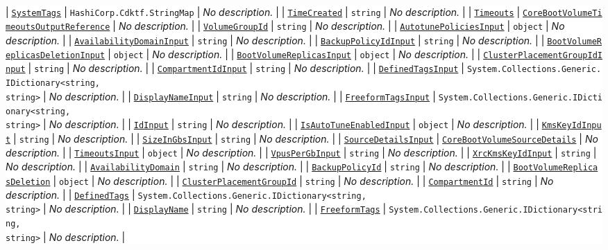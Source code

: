 | <code><a href="#rhizo-co-terraform-provider-oci.coreBootVolume.CoreBootVolume.property.systemTags">SystemTags</a></code> | <code>HashiCorp.Cdktf.StringMap</code> | *No description.* |
| <code><a href="#rhizo-co-terraform-provider-oci.coreBootVolume.CoreBootVolume.property.timeCreated">TimeCreated</a></code> | <code>string</code> | *No description.* |
| <code><a href="#rhizo-co-terraform-provider-oci.coreBootVolume.CoreBootVolume.property.timeouts">Timeouts</a></code> | <code><a href="#rhizo-co-terraform-provider-oci.coreBootVolume.CoreBootVolumeTimeoutsOutputReference">CoreBootVolumeTimeoutsOutputReference</a></code> | *No description.* |
| <code><a href="#rhizo-co-terraform-provider-oci.coreBootVolume.CoreBootVolume.property.volumeGroupId">VolumeGroupId</a></code> | <code>string</code> | *No description.* |
| <code><a href="#rhizo-co-terraform-provider-oci.coreBootVolume.CoreBootVolume.property.autotunePoliciesInput">AutotunePoliciesInput</a></code> | <code>object</code> | *No description.* |
| <code><a href="#rhizo-co-terraform-provider-oci.coreBootVolume.CoreBootVolume.property.availabilityDomainInput">AvailabilityDomainInput</a></code> | <code>string</code> | *No description.* |
| <code><a href="#rhizo-co-terraform-provider-oci.coreBootVolume.CoreBootVolume.property.backupPolicyIdInput">BackupPolicyIdInput</a></code> | <code>string</code> | *No description.* |
| <code><a href="#rhizo-co-terraform-provider-oci.coreBootVolume.CoreBootVolume.property.bootVolumeReplicasDeletionInput">BootVolumeReplicasDeletionInput</a></code> | <code>object</code> | *No description.* |
| <code><a href="#rhizo-co-terraform-provider-oci.coreBootVolume.CoreBootVolume.property.bootVolumeReplicasInput">BootVolumeReplicasInput</a></code> | <code>object</code> | *No description.* |
| <code><a href="#rhizo-co-terraform-provider-oci.coreBootVolume.CoreBootVolume.property.clusterPlacementGroupIdInput">ClusterPlacementGroupIdInput</a></code> | <code>string</code> | *No description.* |
| <code><a href="#rhizo-co-terraform-provider-oci.coreBootVolume.CoreBootVolume.property.compartmentIdInput">CompartmentIdInput</a></code> | <code>string</code> | *No description.* |
| <code><a href="#rhizo-co-terraform-provider-oci.coreBootVolume.CoreBootVolume.property.definedTagsInput">DefinedTagsInput</a></code> | <code>System.Collections.Generic.IDictionary<string, string></code> | *No description.* |
| <code><a href="#rhizo-co-terraform-provider-oci.coreBootVolume.CoreBootVolume.property.displayNameInput">DisplayNameInput</a></code> | <code>string</code> | *No description.* |
| <code><a href="#rhizo-co-terraform-provider-oci.coreBootVolume.CoreBootVolume.property.freeformTagsInput">FreeformTagsInput</a></code> | <code>System.Collections.Generic.IDictionary<string, string></code> | *No description.* |
| <code><a href="#rhizo-co-terraform-provider-oci.coreBootVolume.CoreBootVolume.property.idInput">IdInput</a></code> | <code>string</code> | *No description.* |
| <code><a href="#rhizo-co-terraform-provider-oci.coreBootVolume.CoreBootVolume.property.isAutoTuneEnabledInput">IsAutoTuneEnabledInput</a></code> | <code>object</code> | *No description.* |
| <code><a href="#rhizo-co-terraform-provider-oci.coreBootVolume.CoreBootVolume.property.kmsKeyIdInput">KmsKeyIdInput</a></code> | <code>string</code> | *No description.* |
| <code><a href="#rhizo-co-terraform-provider-oci.coreBootVolume.CoreBootVolume.property.sizeInGbsInput">SizeInGbsInput</a></code> | <code>string</code> | *No description.* |
| <code><a href="#rhizo-co-terraform-provider-oci.coreBootVolume.CoreBootVolume.property.sourceDetailsInput">SourceDetailsInput</a></code> | <code><a href="#rhizo-co-terraform-provider-oci.coreBootVolume.CoreBootVolumeSourceDetails">CoreBootVolumeSourceDetails</a></code> | *No description.* |
| <code><a href="#rhizo-co-terraform-provider-oci.coreBootVolume.CoreBootVolume.property.timeoutsInput">TimeoutsInput</a></code> | <code>object</code> | *No description.* |
| <code><a href="#rhizo-co-terraform-provider-oci.coreBootVolume.CoreBootVolume.property.vpusPerGbInput">VpusPerGbInput</a></code> | <code>string</code> | *No description.* |
| <code><a href="#rhizo-co-terraform-provider-oci.coreBootVolume.CoreBootVolume.property.xrcKmsKeyIdInput">XrcKmsKeyIdInput</a></code> | <code>string</code> | *No description.* |
| <code><a href="#rhizo-co-terraform-provider-oci.coreBootVolume.CoreBootVolume.property.availabilityDomain">AvailabilityDomain</a></code> | <code>string</code> | *No description.* |
| <code><a href="#rhizo-co-terraform-provider-oci.coreBootVolume.CoreBootVolume.property.backupPolicyId">BackupPolicyId</a></code> | <code>string</code> | *No description.* |
| <code><a href="#rhizo-co-terraform-provider-oci.coreBootVolume.CoreBootVolume.property.bootVolumeReplicasDeletion">BootVolumeReplicasDeletion</a></code> | <code>object</code> | *No description.* |
| <code><a href="#rhizo-co-terraform-provider-oci.coreBootVolume.CoreBootVolume.property.clusterPlacementGroupId">ClusterPlacementGroupId</a></code> | <code>string</code> | *No description.* |
| <code><a href="#rhizo-co-terraform-provider-oci.coreBootVolume.CoreBootVolume.property.compartmentId">CompartmentId</a></code> | <code>string</code> | *No description.* |
| <code><a href="#rhizo-co-terraform-provider-oci.coreBootVolume.CoreBootVolume.property.definedTags">DefinedTags</a></code> | <code>System.Collections.Generic.IDictionary<string, string></code> | *No description.* |
| <code><a href="#rhizo-co-terraform-provider-oci.coreBootVolume.CoreBootVolume.property.displayName">DisplayName</a></code> | <code>string</code> | *No description.* |
| <code><a href="#rhizo-co-terraform-provider-oci.coreBootVolume.CoreBootVolume.property.freeformTags">FreeformTags</a></code> | <code>System.Collections.Generic.IDictionary<string, string></code> | *No description.* |